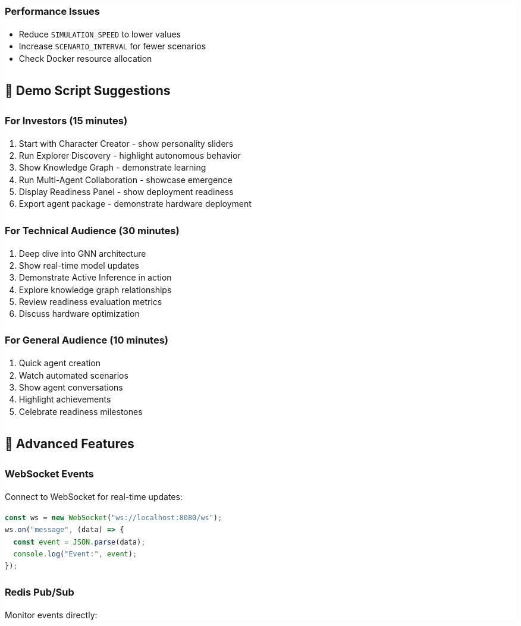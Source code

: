 ### Performance Issues

- Reduce `SIMULATION_SPEED` to lower values
- Increase `SCENARIO_INTERVAL` for fewer scenarios
- Check Docker resource allocation

## 🎯 Demo Script Suggestions

### For Investors (15 minutes)

1. Start with Character Creator - show personality sliders
2. Run Explorer Discovery - highlight autonomous behavior
3. Show Knowledge Graph - demonstrate learning
4. Run Multi-Agent Collaboration - showcase emergence
5. Display Readiness Panel - show deployment readiness
6. Export agent package - demonstrate hardware deployment

### For Technical Audience (30 minutes)

1. Deep dive into GNN architecture
2. Show real-time model updates
3. Demonstrate Active Inference in action
4. Explore knowledge graph relationships
5. Review readiness evaluation metrics
6. Discuss hardware optimization

### For General Audience (10 minutes)

1. Quick agent creation
2. Watch automated scenarios
3. Show agent conversations
4. Highlight achievements
5. Celebrate readiness milestones

## 🚀 Advanced Features

### WebSocket Events

Connect to WebSocket for real-time updates:

```javascript
const ws = new WebSocket("ws://localhost:8080/ws");
ws.on("message", (data) => {
  const event = JSON.parse(data);
  console.log("Event:", event);
});
```

### Redis Pub/Sub

Monitor events directly:

